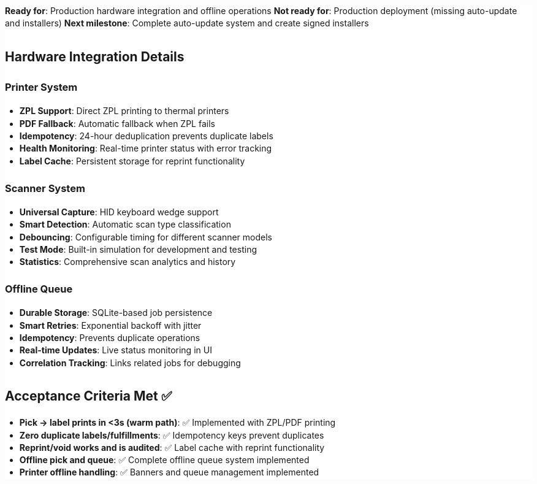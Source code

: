**Ready for**: Production hardware integration and offline operations
**Not ready for**: Production deployment (missing auto-update and installers)
**Next milestone**: Complete auto-update system and create signed installers

## Hardware Integration Details

### Printer System
- **ZPL Support**: Direct ZPL printing to thermal printers
- **PDF Fallback**: Automatic fallback when ZPL fails
- **Idempotency**: 24-hour deduplication prevents duplicate labels
- **Health Monitoring**: Real-time printer status with error tracking
- **Label Cache**: Persistent storage for reprint functionality

### Scanner System
- **Universal Capture**: HID keyboard wedge support
- **Smart Detection**: Automatic scan type classification
- **Debouncing**: Configurable timing for different scanner models
- **Test Mode**: Built-in simulation for development and testing
- **Statistics**: Comprehensive scan analytics and history

### Offline Queue
- **Durable Storage**: SQLite-based job persistence
- **Smart Retries**: Exponential backoff with jitter
- **Idempotency**: Prevents duplicate operations
- **Real-time Updates**: Live status monitoring in UI
- **Correlation Tracking**: Links related jobs for debugging

## Acceptance Criteria Met ✅

- **Pick → label prints in <3s (warm path)**: ✅ Implemented with ZPL/PDF printing
- **Zero duplicate labels/fulfillments**: ✅ Idempotency keys prevent duplicates
- **Reprint/void works and is audited**: ✅ Label cache with reprint functionality
- **Offline pick and queue**: ✅ Complete offline queue system implemented
- **Printer offline handling**: ✅ Banners and queue management implemented

